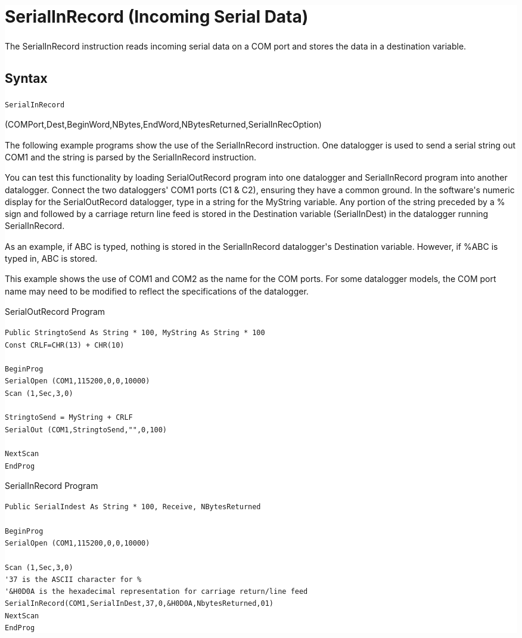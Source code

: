 # SerialInRecord (Incoming Serial Data)

The SerialInRecord instruction reads incoming serial data on a COM port and stores the data in a destination variable.

## Syntax

```
SerialInRecord
```

(COMPort,Dest,BeginWord,NBytes,EndWord,NBytesReturned,SerialInRecOption)

The following example programs show the use of the SerialInRecord instruction. One datalogger is used to send a serial string out COM1 and the string is parsed by the SerialInRecord instruction.

You can test this functionality by loading SerialOutRecord program into one datalogger and SerialInRecord program into another datalogger. Connect the two dataloggers' COM1 ports (C1 & C2), ensuring they have a common ground. In the software's numeric display for the SerialOutRecord datalogger, type in a string for the MyString variable. Any portion of the string preceded by a % sign and followed by a carriage return line feed is stored in the Destination variable (SerialInDest) in the datalogger running SerialInRecord.

As an example, if ABC is typed, nothing is stored in the SerialInRecord datalogger's Destination variable. However, if %ABC is typed in, ABC is stored.

This example shows the use of COM1 and COM2 as the name for the COM ports. For some datalogger models, the COM port name may need to be modified to reflect the specifications of the datalogger.

SerialOutRecord Program

```
Public StringtoSend As String * 100, MyString As String * 100
Const CRLF=CHR(13) + CHR(10)

BeginProg
SerialOpen (COM1,115200,0,0,10000)
Scan (1,Sec,3,0)

StringtoSend = MyString + CRLF
SerialOut (COM1,StringtoSend,"",0,100)

NextScan
EndProg
```

SerialInRecord Program

```
Public SerialIndest As String * 100, Receive, NBytesReturned

BeginProg
SerialOpen (COM1,115200,0,0,10000)

Scan (1,Sec,3,0)
'37 is the ASCII character for %
'&H0D0A is the hexadecimal representation for carriage return/line feed
SerialInRecord(COM1,SerialInDest,37,0,&H0D0A,NbytesReturned,01)
NextScan
EndProg
```
